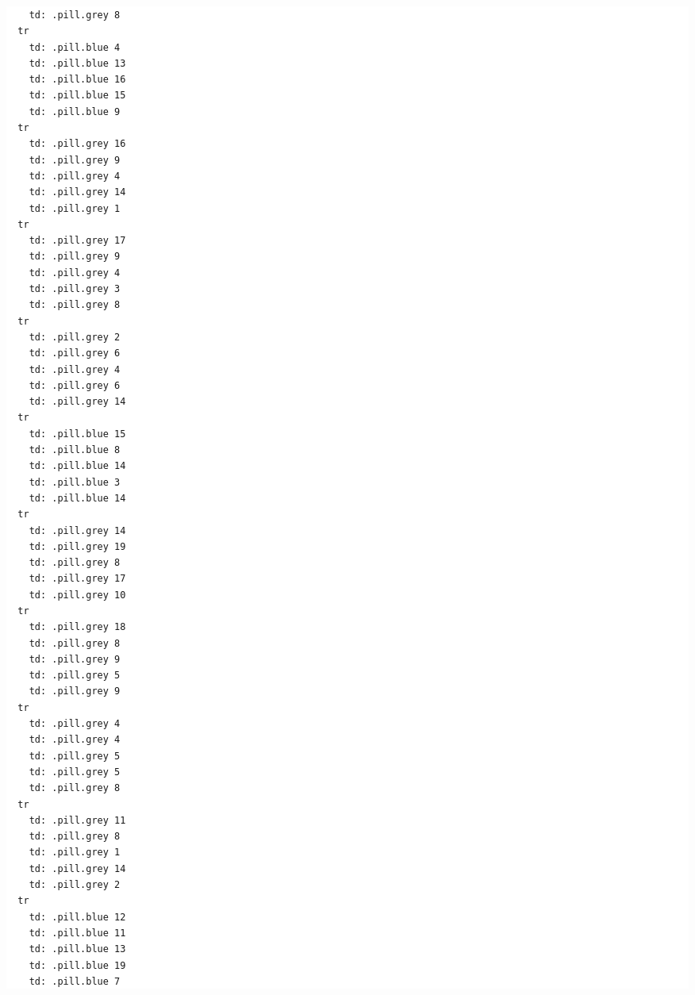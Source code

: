         td: .pill.grey 8
      tr
        td: .pill.blue 4
        td: .pill.blue 13
        td: .pill.blue 16
        td: .pill.blue 15
        td: .pill.blue 9
      tr
        td: .pill.grey 16
        td: .pill.grey 9
        td: .pill.grey 4
        td: .pill.grey 14
        td: .pill.grey 1
      tr
        td: .pill.grey 17
        td: .pill.grey 9
        td: .pill.grey 4
        td: .pill.grey 3
        td: .pill.grey 8
      tr
        td: .pill.grey 2
        td: .pill.grey 6
        td: .pill.grey 4
        td: .pill.grey 6
        td: .pill.grey 14
      tr
        td: .pill.blue 15
        td: .pill.blue 8
        td: .pill.blue 14
        td: .pill.blue 3
        td: .pill.blue 14
      tr
        td: .pill.grey 14
        td: .pill.grey 19
        td: .pill.grey 8
        td: .pill.grey 17
        td: .pill.grey 10
      tr
        td: .pill.grey 18
        td: .pill.grey 8
        td: .pill.grey 9
        td: .pill.grey 5
        td: .pill.grey 9
      tr
        td: .pill.grey 4
        td: .pill.grey 4
        td: .pill.grey 5
        td: .pill.grey 5
        td: .pill.grey 8
      tr
        td: .pill.grey 11
        td: .pill.grey 8
        td: .pill.grey 1
        td: .pill.grey 14
        td: .pill.grey 2
      tr
        td: .pill.blue 12
        td: .pill.blue 11
        td: .pill.blue 13
        td: .pill.blue 19
        td: .pill.blue 7
